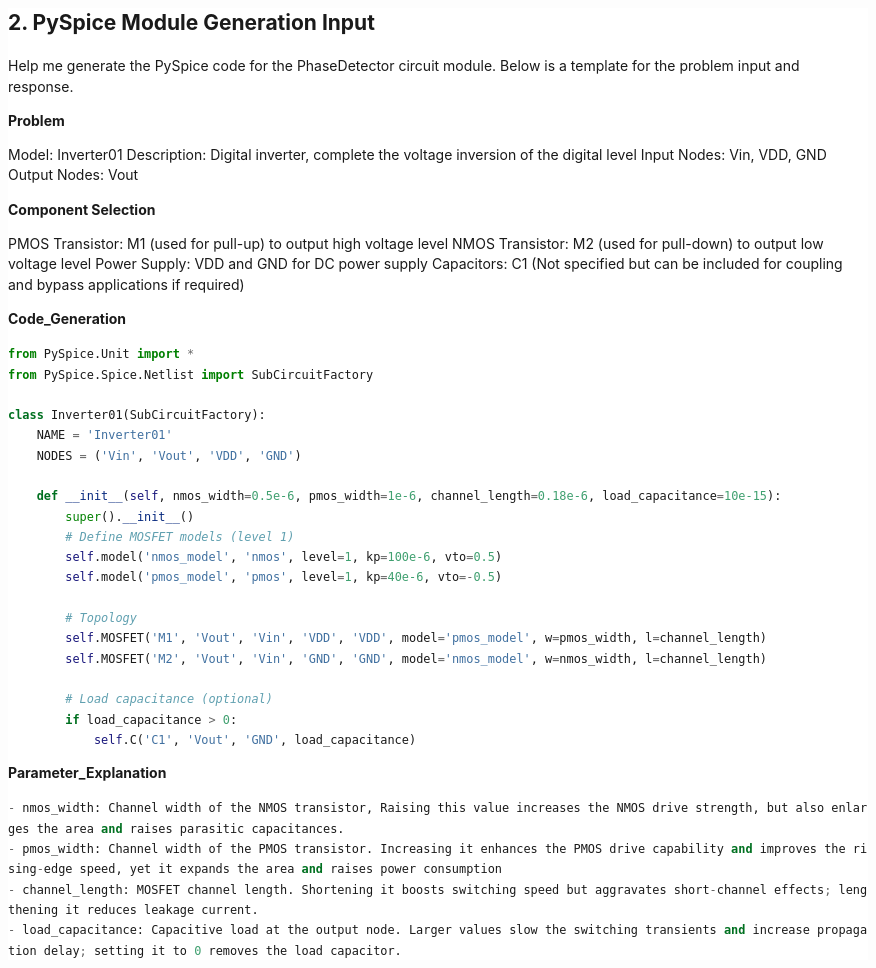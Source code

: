 ## 2. PySpice Module Generation Input

Help me generate the PySpice code for the PhaseDetector circuit module. Below is a template for the problem input and response.

**Problem**

Model: Inverter01
Description: Digital inverter, complete the voltage inversion of the digital level
Input Nodes: Vin, VDD, GND
Output Nodes: Vout

**Component Selection**

PMOS Transistor: M1 (used for pull-up) to output high voltage level
NMOS Transistor: M2 (used for pull-down) to output low voltage level
Power Supply: VDD and GND for DC power supply
Capacitors: C1 (Not specified but can be included for coupling and bypass applications if required)

**Code_Generation**

```python
from PySpice.Unit import *
from PySpice.Spice.Netlist import SubCircuitFactory

class Inverter01(SubCircuitFactory):
    NAME = 'Inverter01'
    NODES = ('Vin', 'Vout', 'VDD', 'GND')
  
    def __init__(self, nmos_width=0.5e-6, pmos_width=1e-6, channel_length=0.18e-6, load_capacitance=10e-15):
        super().__init__()
        # Define MOSFET models (level 1)
        self.model('nmos_model', 'nmos', level=1, kp=100e-6, vto=0.5)
        self.model('pmos_model', 'pmos', level=1, kp=40e-6, vto=-0.5)
    
        # Topology
        self.MOSFET('M1', 'Vout', 'Vin', 'VDD', 'VDD', model='pmos_model', w=pmos_width, l=channel_length)
        self.MOSFET('M2', 'Vout', 'Vin', 'GND', 'GND', model='nmos_model', w=nmos_width, l=channel_length)
    
        # Load capacitance (optional)
        if load_capacitance > 0:
            self.C('C1', 'Vout', 'GND', load_capacitance)
```

**Parameter_Explanation**

```python
- nmos_width: Channel width of the NMOS transistor, Raising this value increases the NMOS drive strength, but also enlarges the area and raises parasitic capacitances.
- pmos_width: Channel width of the PMOS transistor. Increasing it enhances the PMOS drive capability and improves the rising-edge speed, yet it expands the area and raises power consumption
- channel_length: MOSFET channel length. Shortening it boosts switching speed but aggravates short-channel effects; lengthening it reduces leakage current.
- load_capacitance: Capacitive load at the output node. Larger values slow the switching transients and increase propagation delay; setting it to 0 removes the load capacitor.
```
